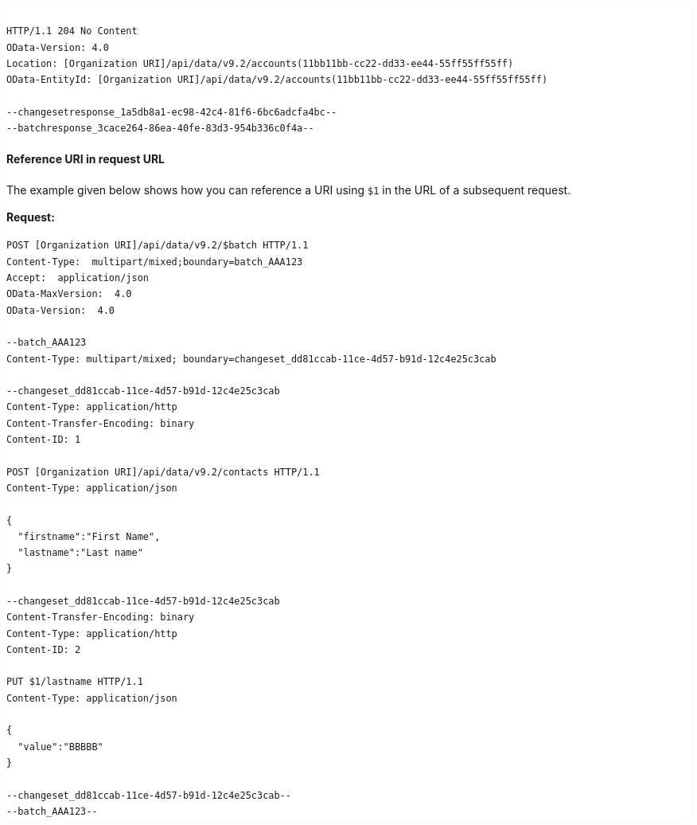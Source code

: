 ```http

HTTP/1.1 204 No Content
OData-Version: 4.0
Location: [Organization URI]/api/data/v9.2/accounts(11bb11bb-cc22-dd33-ee44-55ff55ff55ff)
OData-EntityId: [Organization URI]/api/data/v9.2/accounts(11bb11bb-cc22-dd33-ee44-55ff55ff55ff)

--changesetresponse_1a5db8a1-ec98-42c4-81f6-6bc6adcfa4bc--
--batchresponse_3cace264-86ea-40fe-83d3-954b336c0f4a--
```

#### Reference URI in request URL

The example given below shows how you can reference a URI using `$1` in the URL of a subsequent request.

**Request:**

```http
POST [Organization URI]/api/data/v9.2/$batch HTTP/1.1
Content-Type:  multipart/mixed;boundary=batch_AAA123
Accept:  application/json
OData-MaxVersion:  4.0
OData-Version:  4.0

--batch_AAA123
Content-Type: multipart/mixed; boundary=changeset_dd81ccab-11ce-4d57-b91d-12c4e25c3cab

--changeset_dd81ccab-11ce-4d57-b91d-12c4e25c3cab
Content-Type: application/http
Content-Transfer-Encoding: binary
Content-ID: 1

POST [Organization URI]/api/data/v9.2/contacts HTTP/1.1
Content-Type: application/json

{
  "firstname":"First Name",
  "lastname":"Last name"
}

--changeset_dd81ccab-11ce-4d57-b91d-12c4e25c3cab
Content-Transfer-Encoding: binary
Content-Type: application/http
Content-ID: 2

PUT $1/lastname HTTP/1.1
Content-Type: application/json

{
  "value":"BBBBB"
}

--changeset_dd81ccab-11ce-4d57-b91d-12c4e25c3cab--
--batch_AAA123--
```
